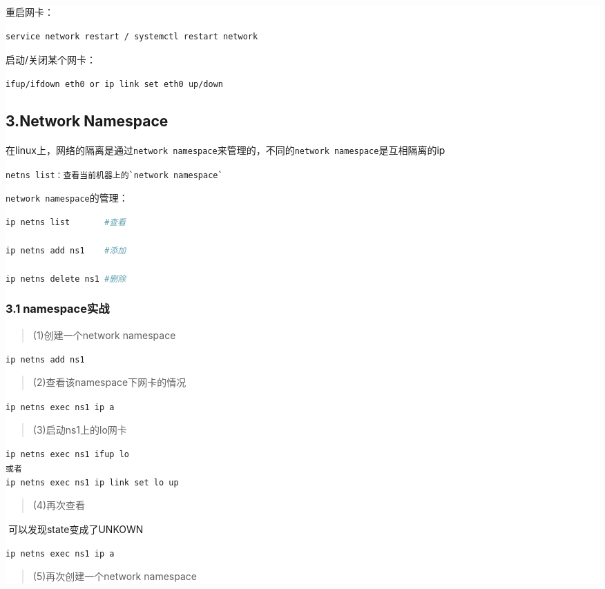 重启网卡：

```sh
service network restart / systemctl restart network
```

启动/关闭某个网卡：

```sh
ifup/ifdown eth0 or ip link set eth0 up/down
```

## 3.Network Namespace

在linux上，网络的隔离是通过`network namespace`来管理的，不同的`network namespace`是互相隔离的ip 

```sh
netns list：查看当前机器上的`network namespace`
```

`network namespace`的管理：

```sh
ip netns list       #查看

ip netns add ns1    #添加

ip netns delete ns1	#删除
```

### 3.1 namespace实战

> (1)创建一个network namespace

```sh
ip netns add ns1
```

> (2)查看该namespace下网卡的情况

```sh
ip netns exec ns1 ip a
```

> (3)启动ns1上的lo网卡

```sh
ip netns exec ns1 ifup lo
或者
ip netns exec ns1 ip link set lo up
```

> (4)再次查看 

​	可以发现state变成了UNKOWN

```sh
ip netns exec ns1 ip a
```

> (5)再次创建一个network namespace
